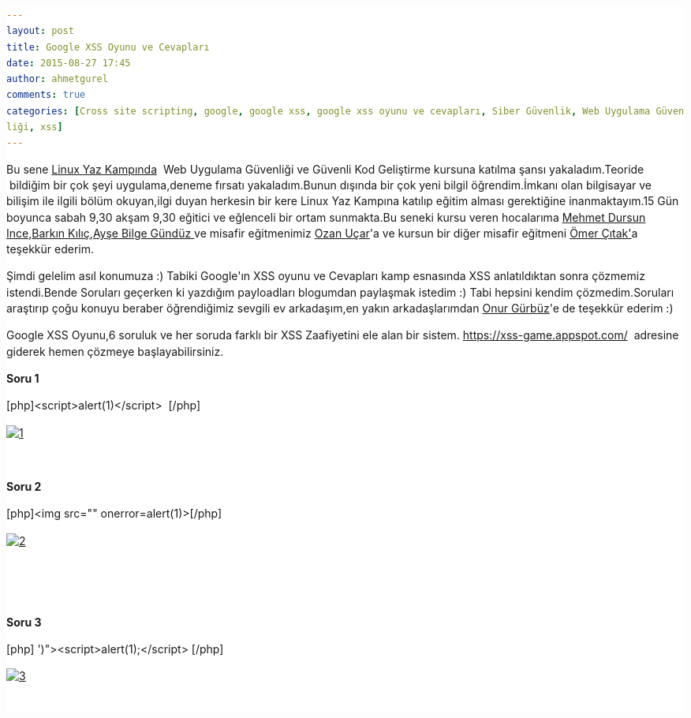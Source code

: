 ```yaml
---
layout: post
title: Google XSS Oyunu ve Cevapları
date: 2015-08-27 17:45
author: ahmetgurel
comments: true
categories: [Cross site scripting, google, google xss, google xss oyunu ve cevapları, Siber Güvenlik, Web Uygulama Güvenliği, xss]
---
```

Bu sene <a href="https://kamp.linux.org.tr/2015/">Linux Yaz Kampında</a>  Web Uygulama Güvenliği ve Güvenli Kod Geliştirme kursuna katılma şansı yakaladım.Teoride  bildiğim bir çok şeyi uygulama,deneme fırsatı yakaladım.Bunun dışında bir çok yeni bilgil öğrendim.İmkanı olan bilgisayar ve bilişim ile ilgili bölüm okuyan,ilgi duyan herkesin bir kere Linux Yaz Kampına katılıp eğitim alması gerektiğine inanmaktayım.15 Gün boyunca sabah 9,30 akşam 9,30 eğitici ve eğlenceli bir ortam sunmakta.Bu seneki kursu veren hocalarıma <a href="https://www.mehmetince.net/">Mehmet Dursun Ince</a>,<a href="https://twitter.com/Barknkilic">Barkın Kılıç</a>,<a href="https://twitter.com/abilgegunduz">Ayşe Bilge Gündüz </a>ve misafir eğitmenimiz <a href="https://twitter.com/ucarozan">Ozan Uçar</a>'a ve kursun bir diğer misafir eğitmeni <a href="http://omercitak.com/">Ömer Çıtak'</a>a teşekkür ederim.

Şimdi gelelim asıl konumuza :) Tabiki Google'ın XSS oyunu ve Cevapları kamp esnasında XSS anlatıldıktan sonra çözmemiz istendi.Bende Soruları geçerken ki yazdığım payloadları blogumdan paylaşmak istedim :) Tabi hepsini kendim çözmedim.Soruları araştırıp çoğu konuyu beraber öğrendiğimiz sevgili ev arkadaşım,en yakın arkadaşlarımdan <a href="http://onurgurbuz.blogspot.com/">Onur Gürbüz</a>'e de teşekkür ederim :)

Google XSS Oyunu,6 soruluk ve her soruda farklı bir XSS Zaafiyetini ele alan bir sistem. <a href="https://xss-game.appspot.com/">https://xss-game.appspot.com/</a>  adresine giderek hemen çözmeye başlayabilirsiniz.

<strong>Soru 1 </strong>

[php]&lt;script&gt;alert(1)&lt;/script&gt;  [/php]

<a href="http://www.gurelahmet.com/wp-content/uploads/2015/08/11.png"><img class="alignnone size-large wp-image-463" src="http://www.gurelahmet.com/wp-content/uploads/2015/08/11-1024x580.png" alt="1" width="976" height="553" /></a>

&nbsp;

<strong>Soru 2</strong>

[php]&lt;img src=&quot;&quot; onerror=alert(1)&gt;[/php]

<a href="http://www.gurelahmet.com/wp-content/uploads/2015/08/21.png"><img class="alignnone size-large wp-image-464" src="http://www.gurelahmet.com/wp-content/uploads/2015/08/21-1024x570.png" alt="2" width="976" height="543" /></a>

&nbsp;

&nbsp;

<strong>Soru 3</strong>

[php] ')&quot;&gt;&lt;script&gt;alert(1);&lt;/script&gt; [/php]

<a href="http://www.gurelahmet.com/wp-content/uploads/2015/08/31.png"><img class="alignnone size-large wp-image-465" src="http://www.gurelahmet.com/wp-content/uploads/2015/08/31-1024x584.png" alt="3" width="976" height="557" /></a>

&nbsp;
